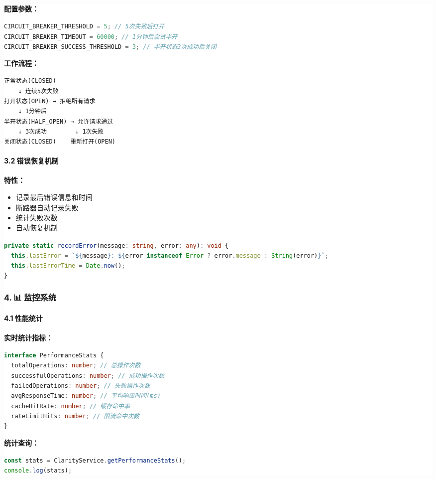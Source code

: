**配置参数：**

```typescript
CIRCUIT_BREAKER_THRESHOLD = 5; // 5次失败后打开
CIRCUIT_BREAKER_TIMEOUT = 60000; // 1分钟后尝试半开
CIRCUIT_BREAKER_SUCCESS_THRESHOLD = 3; // 半开状态3次成功后关闭
```

**工作流程：**

```
正常状态(CLOSED)
    ↓ 连续5次失败
打开状态(OPEN) → 拒绝所有请求
    ↓ 1分钟后
半开状态(HALF_OPEN) → 允许请求通过
    ↓ 3次成功        ↓ 1次失败
关闭状态(CLOSED)    重新打开(OPEN)
```

#### 3.2 错误恢复机制

**特性：**

- 记录最后错误信息和时间
- 断路器自动记录失败
- 统计失败次数
- 自动恢复机制

```typescript
private static recordError(message: string, error: any): void {
  this.lastError = `${message}: ${error instanceof Error ? error.message : String(error)}`;
  this.lastErrorTime = Date.now();
}
```

### 4. 📊 监控系统

#### 4.1 性能统计

**实时统计指标：**

```typescript
interface PerformanceStats {
  totalOperations: number; // 总操作次数
  successfulOperations: number; // 成功操作次数
  failedOperations: number; // 失败操作次数
  avgResponseTime: number; // 平均响应时间(ms)
  cacheHitRate: number; // 缓存命中率
  rateLimitHits: number; // 限流命中次数
}
```

**统计查询：**

```typescript
const stats = ClarityService.getPerformanceStats();
console.log(stats);
```
